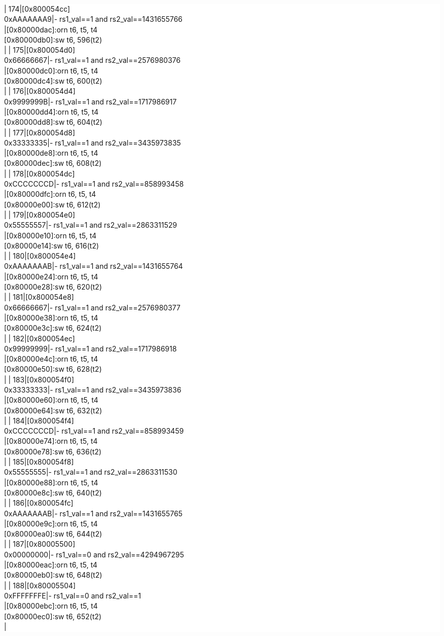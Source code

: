 | 174|[0x800054cc]<br>0xAAAAAAA9|- rs1_val==1 and rs2_val==1431655766<br>                                                                                                                                                                                                                                                            |[0x80000dac]:orn t6, t5, t4<br> [0x80000db0]:sw t6, 596(t2)<br>    |
| 175|[0x800054d0]<br>0x66666667|- rs1_val==1 and rs2_val==2576980376<br>                                                                                                                                                                                                                                                            |[0x80000dc0]:orn t6, t5, t4<br> [0x80000dc4]:sw t6, 600(t2)<br>    |
| 176|[0x800054d4]<br>0x9999999B|- rs1_val==1 and rs2_val==1717986917<br>                                                                                                                                                                                                                                                            |[0x80000dd4]:orn t6, t5, t4<br> [0x80000dd8]:sw t6, 604(t2)<br>    |
| 177|[0x800054d8]<br>0x33333335|- rs1_val==1 and rs2_val==3435973835<br>                                                                                                                                                                                                                                                            |[0x80000de8]:orn t6, t5, t4<br> [0x80000dec]:sw t6, 608(t2)<br>    |
| 178|[0x800054dc]<br>0xCCCCCCCD|- rs1_val==1 and rs2_val==858993458<br>                                                                                                                                                                                                                                                             |[0x80000dfc]:orn t6, t5, t4<br> [0x80000e00]:sw t6, 612(t2)<br>    |
| 179|[0x800054e0]<br>0x55555557|- rs1_val==1 and rs2_val==2863311529<br>                                                                                                                                                                                                                                                            |[0x80000e10]:orn t6, t5, t4<br> [0x80000e14]:sw t6, 616(t2)<br>    |
| 180|[0x800054e4]<br>0xAAAAAAAB|- rs1_val==1 and rs2_val==1431655764<br>                                                                                                                                                                                                                                                            |[0x80000e24]:orn t6, t5, t4<br> [0x80000e28]:sw t6, 620(t2)<br>    |
| 181|[0x800054e8]<br>0x66666667|- rs1_val==1 and rs2_val==2576980377<br>                                                                                                                                                                                                                                                            |[0x80000e38]:orn t6, t5, t4<br> [0x80000e3c]:sw t6, 624(t2)<br>    |
| 182|[0x800054ec]<br>0x99999999|- rs1_val==1 and rs2_val==1717986918<br>                                                                                                                                                                                                                                                            |[0x80000e4c]:orn t6, t5, t4<br> [0x80000e50]:sw t6, 628(t2)<br>    |
| 183|[0x800054f0]<br>0x33333333|- rs1_val==1 and rs2_val==3435973836<br>                                                                                                                                                                                                                                                            |[0x80000e60]:orn t6, t5, t4<br> [0x80000e64]:sw t6, 632(t2)<br>    |
| 184|[0x800054f4]<br>0xCCCCCCCD|- rs1_val==1 and rs2_val==858993459<br>                                                                                                                                                                                                                                                             |[0x80000e74]:orn t6, t5, t4<br> [0x80000e78]:sw t6, 636(t2)<br>    |
| 185|[0x800054f8]<br>0x55555555|- rs1_val==1 and rs2_val==2863311530<br>                                                                                                                                                                                                                                                            |[0x80000e88]:orn t6, t5, t4<br> [0x80000e8c]:sw t6, 640(t2)<br>    |
| 186|[0x800054fc]<br>0xAAAAAAAB|- rs1_val==1 and rs2_val==1431655765<br>                                                                                                                                                                                                                                                            |[0x80000e9c]:orn t6, t5, t4<br> [0x80000ea0]:sw t6, 644(t2)<br>    |
| 187|[0x80005500]<br>0x00000000|- rs1_val==0 and rs2_val==4294967295<br>                                                                                                                                                                                                                                                            |[0x80000eac]:orn t6, t5, t4<br> [0x80000eb0]:sw t6, 648(t2)<br>    |
| 188|[0x80005504]<br>0xFFFFFFFE|- rs1_val==0 and rs2_val==1<br>                                                                                                                                                                                                                                                                     |[0x80000ebc]:orn t6, t5, t4<br> [0x80000ec0]:sw t6, 652(t2)<br>    |